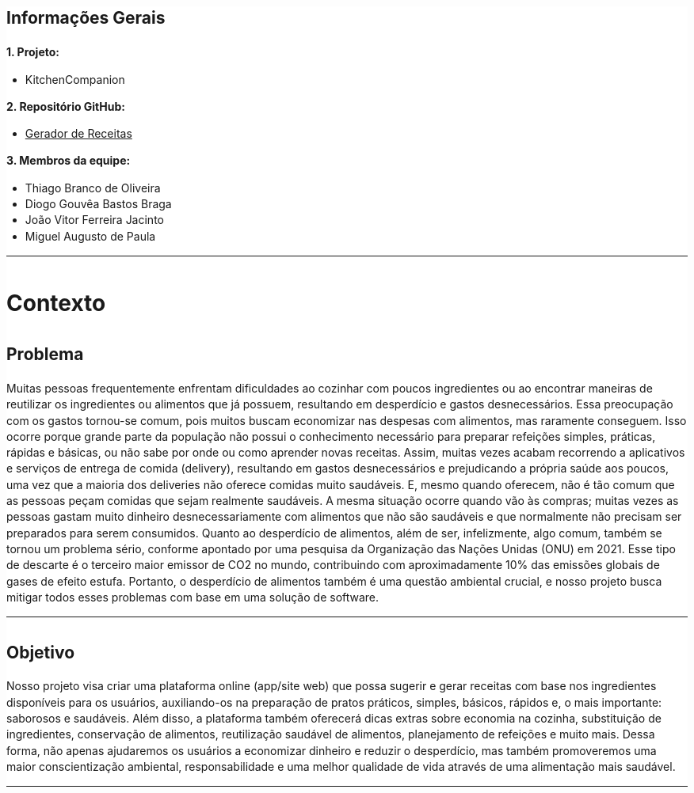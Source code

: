 
## Informações Gerais

**1. Projeto:**
   
- KitchenCompanion
  
**2. Repositório GitHub:**

- [Gerador de Receitas](https://github.com/ICEI-PUC-Minas-PPLES-TI/plf-es-2024-1-ti1-0385200-gerador-de-receitas)
  
**3. Membros da equipe:**

- Thiago Branco de Oliveira
- Diogo Gouvêa Bastos Braga
- João Vitor Ferreira Jacinto
- Miguel Augusto de Paula

---

# Contexto

## Problema

Muitas pessoas frequentemente enfrentam dificuldades ao cozinhar com poucos ingredientes ou ao encontrar maneiras de reutilizar os ingredientes ou alimentos que já possuem, resultando em desperdício e gastos desnecessários. Essa preocupação com os gastos tornou-se comum, pois muitos buscam economizar nas despesas com alimentos, mas raramente conseguem. Isso ocorre porque grande parte da população não possui o conhecimento necessário para preparar refeições simples, práticas, rápidas e básicas, ou não sabe por onde ou como aprender novas receitas. Assim, muitas vezes acabam recorrendo a aplicativos e serviços de entrega de comida (delivery), resultando em gastos desnecessários e prejudicando a própria saúde aos poucos, uma vez que a maioria dos deliveries não oferece comidas muito saudáveis. E, mesmo quando oferecem, não é tão comum que as pessoas peçam comidas que sejam realmente saudáveis. A mesma situação ocorre quando vão às compras; muitas vezes as pessoas gastam muito dinheiro desnecessariamente com alimentos que não são saudáveis e que normalmente não precisam ser preparados para serem consumidos. Quanto ao desperdício de alimentos, além de ser, infelizmente, algo comum, também se tornou um problema sério, conforme apontado por uma pesquisa da Organização das Nações Unidas (ONU) em 2021. Esse tipo de descarte é o terceiro maior emissor de CO2 no mundo, contribuindo com aproximadamente 10% das emissões globais de gases de efeito estufa. Portanto, o desperdício de alimentos também é uma questão ambiental crucial, e nosso projeto busca mitigar todos esses problemas com base em uma solução de software.

---

## Objetivo

Nosso projeto visa criar uma plataforma online (app/site web) que possa sugerir e gerar receitas com base nos ingredientes disponíveis para os usuários, auxiliando-os na preparação de pratos práticos, simples, básicos, rápidos e, o mais importante: saborosos e saudáveis. Além disso, a plataforma também oferecerá dicas extras sobre economia na cozinha, substituição de ingredientes, conservação de alimentos, reutilização saudável de alimentos, planejamento de refeições e muito mais. Dessa forma, não apenas ajudaremos os usuários a economizar dinheiro e reduzir o desperdício, mas também promoveremos uma maior conscientização ambiental, responsabilidade e uma melhor qualidade de vida através de uma alimentação mais saudável.

---